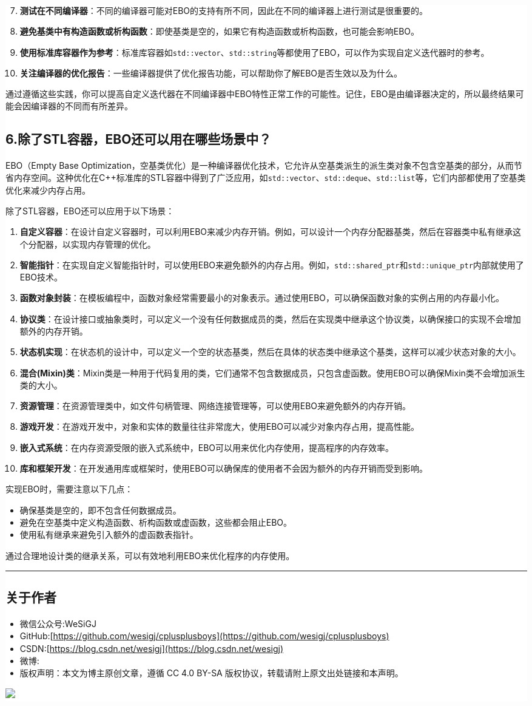 7. **测试在不同编译器**：不同的编译器可能对EBO的支持有所不同，因此在不同的编译器上进行测试是很重要的。

8. **避免基类中有构造函数或析构函数**：即使基类是空的，如果它有构造函数或析构函数，也可能会影响EBO。

9. **使用标准库容器作为参考**：标准库容器如`std::vector`、`std::string`等都使用了EBO，可以作为实现自定义迭代器时的参考。

10. **关注编译器的优化报告**：一些编译器提供了优化报告功能，可以帮助你了解EBO是否生效以及为什么。

通过遵循这些实践，你可以提高自定义迭代器在不同编译器中EBO特性正常工作的可能性。记住，EBO是由编译器决定的，所以最终结果可能会因编译器的不同而有所差异。

## 6.除了STL容器，EBO还可以用在哪些场景中？

EBO（Empty Base Optimization，空基类优化）是一种编译器优化技术，它允许从空基类派生的派生类对象不包含空基类的部分，从而节省内存空间。这种优化在C++标准库的STL容器中得到了广泛应用，如`std::vector`、`std::deque`、`std::list`等，它们内部都使用了空基类优化来减少内存占用。

除了STL容器，EBO还可以应用于以下场景：

1. **自定义容器**：在设计自定义容器时，可以利用EBO来减少内存开销。例如，可以设计一个内存分配器基类，然后在容器类中私有继承这个分配器，以实现内存管理的优化。

2. **智能指针**：在实现自定义智能指针时，可以使用EBO来避免额外的内存占用。例如，`std::shared_ptr`和`std::unique_ptr`内部就使用了EBO技术。

3. **函数对象封装**：在模板编程中，函数对象经常需要最小的对象表示。通过使用EBO，可以确保函数对象的实例占用的内存最小化。

4. **协议类**：在设计接口或抽象类时，可以定义一个没有任何数据成员的类，然后在实现类中继承这个协议类，以确保接口的实现不会增加额外的内存开销。

5. **状态机实现**：在状态机的设计中，可以定义一个空的状态基类，然后在具体的状态类中继承这个基类，这样可以减少状态对象的大小。

6. **混合(Mixin)类**：Mixin类是一种用于代码复用的类，它们通常不包含数据成员，只包含虚函数。使用EBO可以确保Mixin类不会增加派生类的大小。

7. **资源管理**：在资源管理类中，如文件句柄管理、网络连接管理等，可以使用EBO来避免额外的内存开销。

8. **游戏开发**：在游戏开发中，对象和实体的数量往往非常庞大，使用EBO可以减少对象内存占用，提高性能。

9. **嵌入式系统**：在内存资源受限的嵌入式系统中，EBO可以用来优化内存使用，提高程序的内存效率。

10. **库和框架开发**：在开发通用库或框架时，使用EBO可以确保库的使用者不会因为额外的内存开销而受到影响。

实现EBO时，需要注意以下几点：

- 确保基类是空的，即不包含任何数据成员。
- 避免在空基类中定义构造函数、析构函数或虚函数，这些都会阻止EBO。
- 使用私有继承来避免引入额外的虚函数表指针。

通过合理地设计类的继承关系，可以有效地利用EBO来优化程序的内存使用。

---

## 关于作者

- 微信公众号:WeSiGJ
- GitHub:[https://github.com/wesigj/cplusplusboys](https://github.com/wesigj/cplusplusboys)
- CSDN:[https://blog.csdn.net/wesigj](https://blog.csdn.net/wesigj)
- 微博:
- 版权声明：本文为博主原创文章，遵循 CC 4.0 BY-SA 版权协议，转载请附上原文出处链接和本声明。

<img src=/./img/wechat.jpg width=60% />
